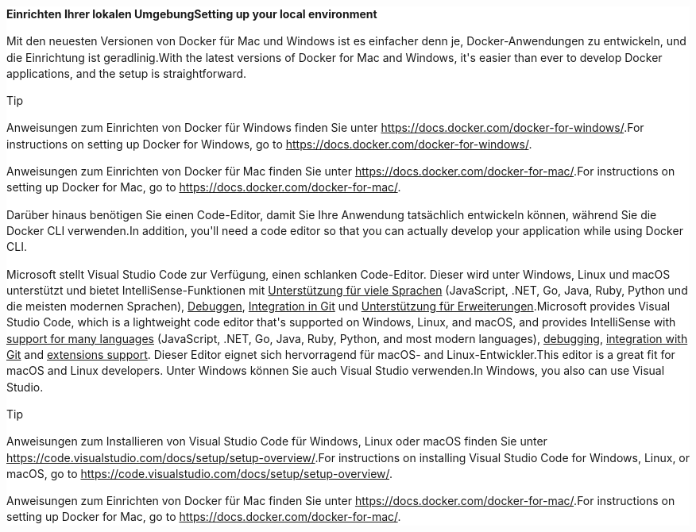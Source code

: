 <span data-ttu-id="97da8-126">**Einrichten Ihrer lokalen Umgebung**</span><span class="sxs-lookup"><span data-stu-id="97da8-126">**Setting up your local environment**</span></span>

<span data-ttu-id="97da8-127">Mit den neuesten Versionen von Docker für Mac und Windows ist es einfacher denn je, Docker-Anwendungen zu entwickeln, und die Einrichtung ist geradlinig.</span><span class="sxs-lookup"><span data-stu-id="97da8-127">With the latest versions of Docker for Mac and Windows, it's easier than ever to develop Docker applications, and the setup is straightforward.</span></span>

> [!TIP]
> <span data-ttu-id="97da8-128">Anweisungen zum Einrichten von Docker für Windows finden Sie unter <https://docs.docker.com/docker-for-windows/>.</span><span class="sxs-lookup"><span data-stu-id="97da8-128">For instructions on setting up Docker for Windows, go to <https://docs.docker.com/docker-for-windows/>.</span></span>
>
><span data-ttu-id="97da8-129">Anweisungen zum Einrichten von Docker für Mac finden Sie unter <https://docs.docker.com/docker-for-mac/>.</span><span class="sxs-lookup"><span data-stu-id="97da8-129">For instructions on setting up Docker for Mac, go to <https://docs.docker.com/docker-for-mac/>.</span></span>

<span data-ttu-id="97da8-130">Darüber hinaus benötigen Sie einen Code-Editor, damit Sie Ihre Anwendung tatsächlich entwickeln können, während Sie die Docker CLI verwenden.</span><span class="sxs-lookup"><span data-stu-id="97da8-130">In addition, you'll need a code editor so that you can actually develop your application while using Docker CLI.</span></span>

<span data-ttu-id="97da8-131">Microsoft stellt Visual Studio Code zur Verfügung, einen schlanken Code-Editor. Dieser wird unter Windows, Linux und macOS unterstützt und bietet IntelliSense-Funktionen mit [Unterstützung für viele Sprachen](https://code.visualstudio.com/docs/languages/overview) (JavaScript, .NET, Go, Java, Ruby, Python und die meisten modernen Sprachen), [Debuggen](https://code.visualstudio.com/Docs/editor/debugging), [Integration in Git](https://code.visualstudio.com/Docs/editor/versioncontrol) und [Unterstützung für Erweiterungen](https://code.visualstudio.com/docs/extensions/overview).</span><span class="sxs-lookup"><span data-stu-id="97da8-131">Microsoft provides Visual Studio Code, which is a lightweight code editor that's supported on Windows, Linux, and macOS, and provides IntelliSense with [support for many languages](https://code.visualstudio.com/docs/languages/overview) (JavaScript, .NET, Go, Java, Ruby, Python, and most modern languages), [debugging](https://code.visualstudio.com/Docs/editor/debugging), [integration with Git](https://code.visualstudio.com/Docs/editor/versioncontrol) and [extensions support](https://code.visualstudio.com/docs/extensions/overview).</span></span> <span data-ttu-id="97da8-132">Dieser Editor eignet sich hervorragend für macOS- and Linux-Entwickler.</span><span class="sxs-lookup"><span data-stu-id="97da8-132">This editor is a great fit for macOS and Linux developers.</span></span> <span data-ttu-id="97da8-133">Unter Windows können Sie auch Visual Studio verwenden.</span><span class="sxs-lookup"><span data-stu-id="97da8-133">In Windows, you also can use Visual Studio.</span></span>

> [!TIP]
> <span data-ttu-id="97da8-134">Anweisungen zum Installieren von Visual Studio Code für Windows, Linux oder macOS finden Sie unter <https://code.visualstudio.com/docs/setup/setup-overview/>.</span><span class="sxs-lookup"><span data-stu-id="97da8-134">For instructions on installing Visual Studio Code for Windows, Linux, or macOS, go to <https://code.visualstudio.com/docs/setup/setup-overview/>.</span></span>
>
> <span data-ttu-id="97da8-135">Anweisungen zum Einrichten von Docker für Mac finden Sie unter <https://docs.docker.com/docker-for-mac/>.</span><span class="sxs-lookup"><span data-stu-id="97da8-135">For instructions on setting up Docker for Mac, go to <https://docs.docker.com/docker-for-mac/>.</span></span>
